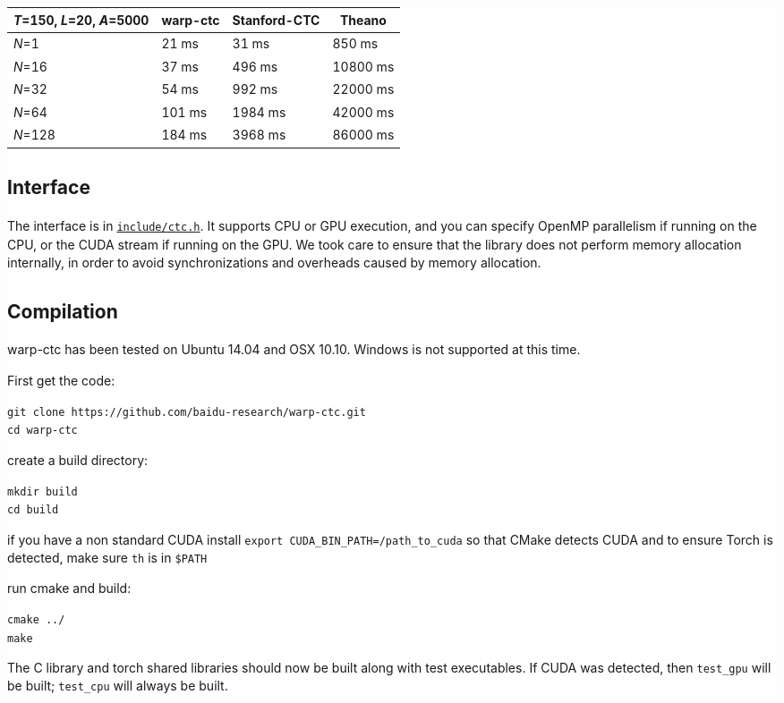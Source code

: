 
| *T*=150, *L*=20, *A*=5000         | warp-ctc  | Stanford-CTC   | Theano  |
|-----------------------------------|-------|---------|---------|
| *N*=1                             | 21 ms |  31 ms  | 850 ms  |
| *N*=16                            | 37 ms |  496 ms | 10800 ms|
| *N*=32                            | 54 ms |  992 ms | 22000 ms|
| *N*=64                            | 101 ms| 1984 ms | 42000 ms|
| *N*=128                           | 184 ms| 3968 ms | 86000 ms|





## Interface

The interface is in [`include/ctc.h`](include/ctc.h).
It supports CPU or GPU execution, and you can specify OpenMP parallelism
if running on the CPU, or the CUDA stream if running on the GPU. We
took care to ensure that the library does not perform memory
allocation internally, in order to avoid synchronizations and
overheads caused by memory allocation.

## Compilation

warp-ctc has been tested on Ubuntu 14.04 and OSX 10.10.  Windows is not supported
at this time.

First get the code:

```
git clone https://github.com/baidu-research/warp-ctc.git
cd warp-ctc
```

create a build directory:

```
mkdir build
cd build
```

if you have a non standard CUDA install `export CUDA_BIN_PATH=/path_to_cuda` so that CMake detects CUDA and
to ensure Torch is detected, make sure `th` is in `$PATH`

run cmake and build:

```
cmake ../
make
```

The C library and torch shared libraries should now be built along with test
executables.  If CUDA was detected, then `test_gpu` will be built; `test_cpu`
will always be built.
